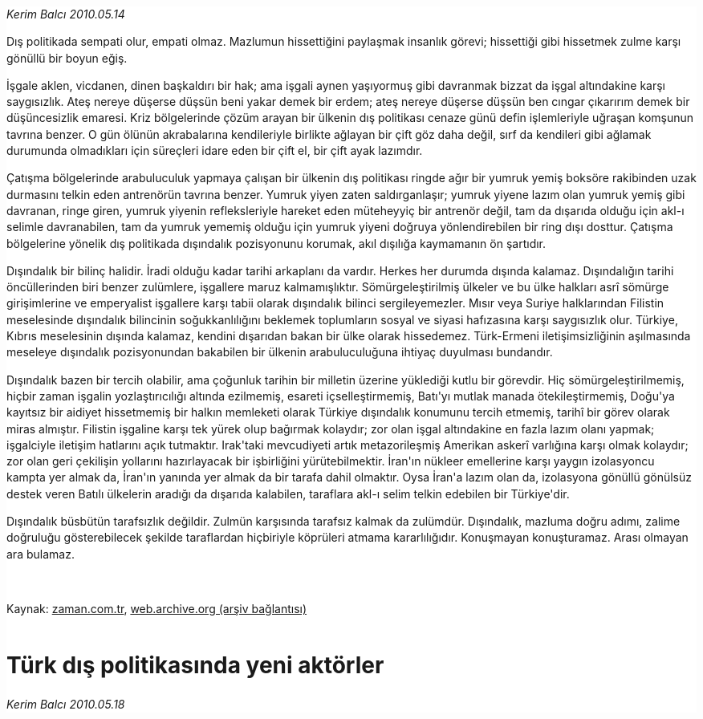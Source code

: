 *Kerim Balcı 2010.05.14*

<tr><td class="metin" colspan="2" style="padding-top: 20px; padding-left: 5px; ">Dış politikada sempati olur, empati olmaz. Mazlumun hissettiğini paylaşmak insanlık görevi; hissettiği gibi hissetmek zulme karşı gönüllü bir boyun eğiş.</td></tr><tr><td class="metin" colspan="2" style="padding-top: 20px; padding-left: 5px; ">
<div id="haberMetinDiv"><p>
<p>İşgale aklen, vicdanen, dinen başkaldırı bir hak; ama işgali aynen yaşıyormuş gibi davranmak bizzat da işgal altındakine karşı saygısızlık. Ateş nereye düşerse düşsün beni yakar demek bir erdem; ateş nereye düşerse düşsün ben cıngar çıkarırım demek bir düşüncesizlik emaresi. Kriz bölgelerinde çözüm arayan bir ülkenin dış politikası cenaze günü defin işlemleriyle uğraşan komşunun tavrına benzer. O gün ölünün akrabalarına kendileriyle birlikte ağlayan bir çift göz daha değil, sırf da kendileri gibi ağlamak durumunda olmadıkları için süreçleri idare eden bir çift el, bir çift ayak lazımdır.
<p>Çatışma bölgelerinde arabuluculuk yapmaya çalışan bir ülkenin dış politikası ringde ağır bir yumruk yemiş boksöre rakibinden uzak durmasını telkin eden antrenörün tavrına benzer. Yumruk yiyen zaten saldırganlaşır; yumruk yiyene lazım olan yumruk yemiş gibi davranan, ringe giren, yumruk yiyenin refleksleriyle hareket eden müteheyyiç bir antrenör değil, tam da dışarıda olduğu için akl-ı selimle davranabilen, tam da yumruk yememiş olduğu için yumruk yiyeni doğruya yönlendirebilen bir ring dışı dosttur. Çatışma bölgelerine yönelik dış politikada dışındalık pozisyonunu korumak, akıl dışılığa kaymamanın ön şartıdır.
<p>Dışındalık bir bilinç halidir. İradi olduğu kadar tarihi arkaplanı da vardır. Herkes her durumda dışında kalamaz. Dışındalığın tarihi öncüllerinden biri benzer zulümlere, işgallere maruz kalmamışlıktır. Sömürgeleştirilmiş ülkeler ve bu ülke halkları asrî sömürge girişimlerine ve emperyalist işgallere karşı tabii olarak dışındalık bilinci sergileyemezler. Mısır veya Suriye halklarından Filistin meselesinde dışındalık bilincinin soğukkanlılığını beklemek toplumların sosyal ve siyasi hafızasına karşı saygısızlık olur. Türkiye, Kıbrıs meselesinin dışında kalamaz, kendini dışarıdan bakan bir ülke olarak hissedemez. Türk-Ermeni iletişimsizliğinin aşılmasında meseleye dışındalık pozisyonundan bakabilen bir ülkenin arabuluculuğuna ihtiyaç duyulması bundandır.
<p>Dışındalık bazen bir tercih olabilir, ama çoğunluk tarihin bir milletin üzerine yüklediği kutlu bir görevdir. Hiç sömürgeleştirilmemiş, hiçbir zaman işgalin yozlaştırıcılığı altında ezilmemiş, esareti içselleştirmemiş, Batı'yı mutlak manada ötekileştirmemiş, Doğu'ya kayıtsız bir aidiyet hissetmemiş bir halkın memleketi olarak Türkiye dışındalık konumunu tercih etmemiş, tarihî bir görev olarak miras almıştır. Filistin işgaline karşı tek yürek olup bağırmak kolaydır; zor olan işgal altındakine en fazla lazım olanı yapmak; işgalciyle iletişim hatlarını açık tutmaktır. Irak'taki mevcudiyeti artık metazorileşmiş Amerikan askerî varlığına karşı olmak kolaydır; zor olan geri çekilişin yollarını hazırlayacak bir işbirliğini yürütebilmektir. İran'ın nükleer emellerine karşı yaygın izolasyoncu kampta yer almak da, İran'ın yanında yer almak da bir tarafa dahil olmaktır. Oysa İran'a lazım olan da, izolasyona gönüllü gönülsüz destek veren Batılı ülkelerin aradığı da dışarıda kalabilen, taraflara akl-ı selim telkin edebilen bir Türkiye'dir.
<p>Dışındalık büsbütün tarafsızlık değildir. Zulmün karşısında tarafsız kalmak da zulümdür. Dışındalık, mazluma doğru adımı, zalime doğruluğu gösterebilecek şekilde taraflardan hiçbiriyle köprüleri atmama kararlılığıdır. Konuşmayan konuşturamaz. Arası olmayan ara bulamaz.</p>
</p></p></p></p></p></div>
<br/></td></tr>

Kaynak: [zaman.com.tr](http://zaman.com.tr/yazar.do?yazino=983870), [web.archive.org (arşiv bağlantısı)](http://web.archive.org/web/20100522174246/http://www.zaman.com.tr:80/yazar.do?yazino=983870)
# Türk dış politikasında yeni aktörler

*Kerim Balcı 2010.05.18*
